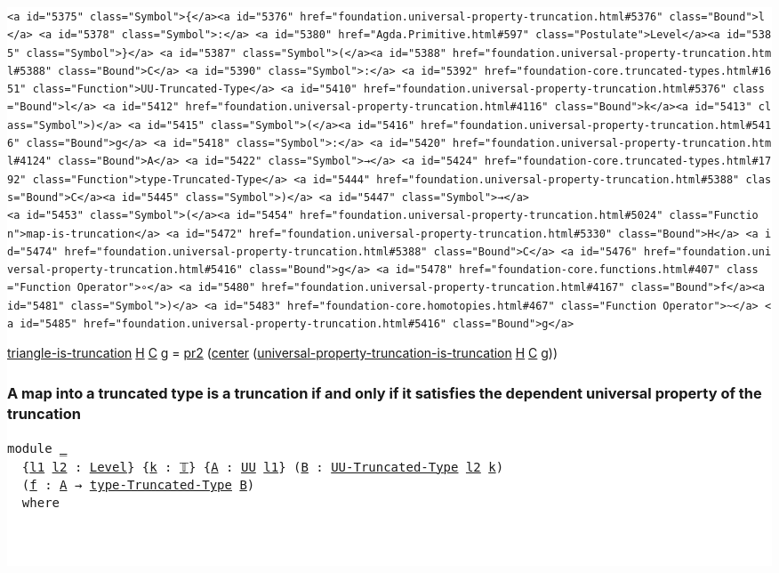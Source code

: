     <a id="5375" class="Symbol">{</a><a id="5376" href="foundation.universal-property-truncation.html#5376" class="Bound">l</a> <a id="5378" class="Symbol">:</a> <a id="5380" href="Agda.Primitive.html#597" class="Postulate">Level</a><a id="5385" class="Symbol">}</a> <a id="5387" class="Symbol">(</a><a id="5388" href="foundation.universal-property-truncation.html#5388" class="Bound">C</a> <a id="5390" class="Symbol">:</a> <a id="5392" href="foundation-core.truncated-types.html#1651" class="Function">UU-Truncated-Type</a> <a id="5410" href="foundation.universal-property-truncation.html#5376" class="Bound">l</a> <a id="5412" href="foundation.universal-property-truncation.html#4116" class="Bound">k</a><a id="5413" class="Symbol">)</a> <a id="5415" class="Symbol">(</a><a id="5416" href="foundation.universal-property-truncation.html#5416" class="Bound">g</a> <a id="5418" class="Symbol">:</a> <a id="5420" href="foundation.universal-property-truncation.html#4124" class="Bound">A</a> <a id="5422" class="Symbol">→</a> <a id="5424" href="foundation-core.truncated-types.html#1792" class="Function">type-Truncated-Type</a> <a id="5444" href="foundation.universal-property-truncation.html#5388" class="Bound">C</a><a id="5445" class="Symbol">)</a> <a id="5447" class="Symbol">→</a>
    <a id="5453" class="Symbol">(</a><a id="5454" href="foundation.universal-property-truncation.html#5024" class="Function">map-is-truncation</a> <a id="5472" href="foundation.universal-property-truncation.html#5330" class="Bound">H</a> <a id="5474" href="foundation.universal-property-truncation.html#5388" class="Bound">C</a> <a id="5476" href="foundation.universal-property-truncation.html#5416" class="Bound">g</a> <a id="5478" href="foundation-core.functions.html#407" class="Function Operator">∘</a> <a id="5480" href="foundation.universal-property-truncation.html#4167" class="Bound">f</a><a id="5481" class="Symbol">)</a> <a id="5483" href="foundation-core.homotopies.html#467" class="Function Operator">~</a> <a id="5485" href="foundation.universal-property-truncation.html#5416" class="Bound">g</a>
  <a id="5489" href="foundation.universal-property-truncation.html#5300" class="Function">triangle-is-truncation</a> <a id="5512" href="foundation.universal-property-truncation.html#5512" class="Bound">H</a> <a id="5514" href="foundation.universal-property-truncation.html#5514" class="Bound">C</a> <a id="5516" href="foundation.universal-property-truncation.html#5516" class="Bound">g</a> <a id="5518" class="Symbol">=</a>
    <a id="5524" href="foundation-core.dependent-pair-types.html#604" class="Field">pr2</a> <a id="5528" class="Symbol">(</a><a id="5529" href="foundation-core.contractible-types.html#1018" class="Function">center</a> <a id="5536" class="Symbol">(</a><a id="5537" href="foundation.universal-property-truncation.html#4646" class="Function">universal-property-truncation-is-truncation</a> <a id="5581" href="foundation.universal-property-truncation.html#5512" class="Bound">H</a> <a id="5583" href="foundation.universal-property-truncation.html#5514" class="Bound">C</a> <a id="5585" href="foundation.universal-property-truncation.html#5516" class="Bound">g</a><a id="5586" class="Symbol">))</a>
</pre>
### A map into a truncated type is a truncation if and only if it satisfies the dependent universal property of the truncation

<pre class="Agda"><a id="5730" class="Keyword">module</a> <a id="5737" href="foundation.universal-property-truncation.html#5737" class="Module">_</a>
  <a id="5741" class="Symbol">{</a><a id="5742" href="foundation.universal-property-truncation.html#5742" class="Bound">l1</a> <a id="5745" href="foundation.universal-property-truncation.html#5745" class="Bound">l2</a> <a id="5748" class="Symbol">:</a> <a id="5750" href="Agda.Primitive.html#597" class="Postulate">Level</a><a id="5755" class="Symbol">}</a> <a id="5757" class="Symbol">{</a><a id="5758" href="foundation.universal-property-truncation.html#5758" class="Bound">k</a> <a id="5760" class="Symbol">:</a> <a id="5762" href="foundation-core.truncation-levels.html#382" class="Datatype">𝕋</a><a id="5763" class="Symbol">}</a> <a id="5765" class="Symbol">{</a><a id="5766" href="foundation.universal-property-truncation.html#5766" class="Bound">A</a> <a id="5768" class="Symbol">:</a> <a id="5770" href="foundation-core.universe-levels.html#222" class="Primitive">UU</a> <a id="5773" href="foundation.universal-property-truncation.html#5742" class="Bound">l1</a><a id="5775" class="Symbol">}</a> <a id="5777" class="Symbol">(</a><a id="5778" href="foundation.universal-property-truncation.html#5778" class="Bound">B</a> <a id="5780" class="Symbol">:</a> <a id="5782" href="foundation-core.truncated-types.html#1651" class="Function">UU-Truncated-Type</a> <a id="5800" href="foundation.universal-property-truncation.html#5745" class="Bound">l2</a> <a id="5803" href="foundation.universal-property-truncation.html#5758" class="Bound">k</a><a id="5804" class="Symbol">)</a>
  <a id="5808" class="Symbol">(</a><a id="5809" href="foundation.universal-property-truncation.html#5809" class="Bound">f</a> <a id="5811" class="Symbol">:</a> <a id="5813" href="foundation.universal-property-truncation.html#5766" class="Bound">A</a> <a id="5815" class="Symbol">→</a> <a id="5817" href="foundation-core.truncated-types.html#1792" class="Function">type-Truncated-Type</a> <a id="5837" href="foundation.universal-property-truncation.html#5778" class="Bound">B</a><a id="5838" class="Symbol">)</a>
  <a id="5842" class="Keyword">where</a>
